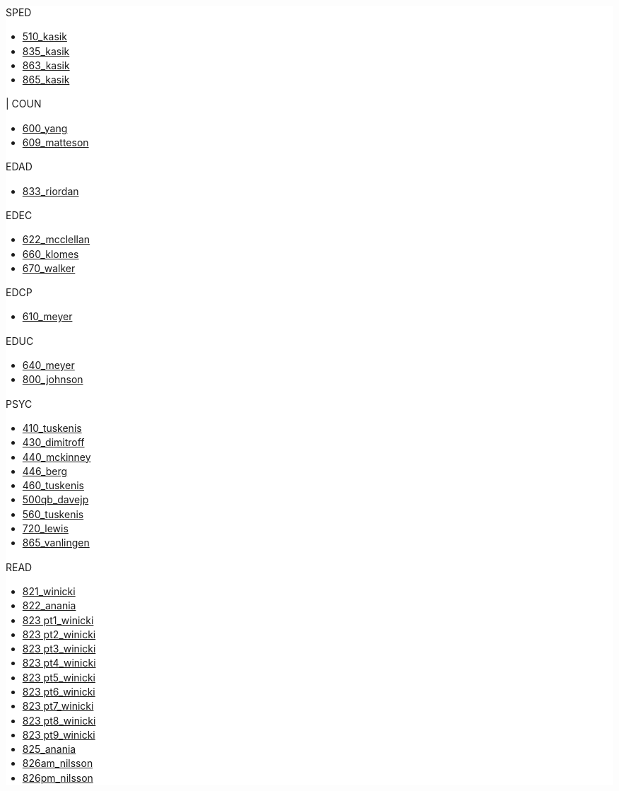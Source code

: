 SPED

  * [510_kasik](pdf_dox/w02/w02_SPED510_kasik.htm)
  * [835_kasik](pdf_dox/w02/w02_SPED835_kasik.htm)
  * [863_kasik](pdf_dox/w02/w02_sped863_kasik.htm)
  * [865_kasik](pdf_dox/w02/w02_sped865_kasik.htm)

| COUN

  * [600_yang](pdf_dox/s02/s02_cOUN600_yangj.pdf)
  * [609_matteson](pdf_dox/s02/s02_COUN609_matteson.pdf)

EDAD

  * [833_riordan](pdf_dox/s02/s02_EDAD833_riordan.pdf)

EDEC

  * [622_mcclellan](pdf_dox/s02/s02_edec622_mcclellan.pdf)
  * [660_klomes](pdf_dox/s02/s02_edec660_klomes.pdf)
  * [670_walker](pdf_dox/s02/s02_EDEC670_walker.pdf)

EDCP

  * [610_meyer](pdf_dox/s02/s02_EDCP610_meyer.pdf)

EDUC

  * [640_meyer](pdf_dox/s02/s02_EDUC640_meyer.pdf)
  * [800_johnson](pdf_dox/s02/s02_educ800_johnson.pdf)

PSYC

  * [410_tuskenis](pdf_dox/s02/s02_psyc410_tuskenis.pdf)
  * [430_dimitroff](pdf_dox/s02/s02_psyc430_dimitroffm.pdf)
  * [440_mckinney](pdf_dox/s02/s02_psyc440_mckinney.pdf)
  * [446_berg](pdf_dox/s02/s02_psyc446_berg.pdf)
  * [460_tuskenis](pdf_dox/s02/s02_psyc460_tuskenis.pdf)
  * [500qb_davejp](pdf_dox/s02/s02_psyc500qb_davejp.pdf)
  * [560_tuskenis](pdf_dox/s02/s02_psyc560_tuskenis.pdf)
  * [720_lewis](pdf_dox/s02/s02_psyc720_lewism.pdf)
  * [865_vanlingen](pdf_dox/s02/s02_psyc865_vanlingen.pdf)

READ

  * [821_winicki](pdf_dox/s02/s02_READ821_winicki.pdf)
  * [822_anania](pdf_dox/s02/s02_read822_anania.pdf)
  * [823 pt1_winicki](pdf_dox/s02/s02_READ823a_winicki.pdf)
  * [823 pt2_winicki](pdf_dox/s02/s02_READ823b_winicki.pdf)
  * [823 pt3_winicki](pdf_dox/s02/s02_READ823c_winicki.pdf)
  * [823 pt4_winicki](pdf_dox/s02/s02_READ823d_winicki.pdf)
  * [823 pt5_winicki](pdf_dox/s02/s02_READ823e_winicki.pdf)
  * [823 pt6_winicki](pdf_dox/s02/s02_READ823f_winicki.pdf)
  * [823 pt7_winicki](pdf_dox/s02/s02_READ823g_winicki.pdf)
  * [823 pt8_winicki](pdf_dox/s02/s02_READ823h_winicki.pdf)
  * [823 pt9_winicki](pdf_dox/s02/s02_READ823i_winicki.pdf)
  * [825_anania](pdf_dox/s02/s02_READ825_anania.pdf)
  * [826am_nilsson](pdf_dox/s02/s02_READ826am_nilsson.pdf)
  * [826pm_nilsson](pdf_dox/s02/s02_read826pm_nilsson.pdf)
